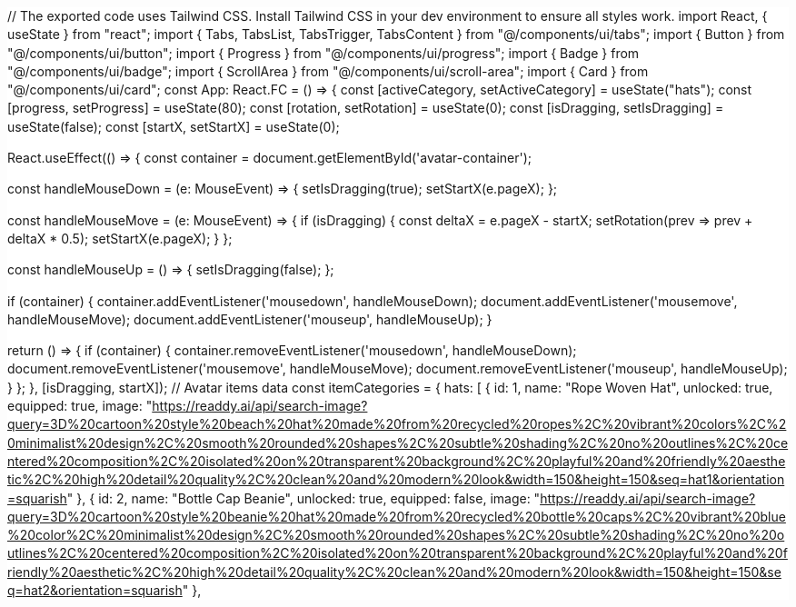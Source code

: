 // The exported code uses Tailwind CSS. Install Tailwind CSS in your dev environment to ensure all styles work.
import React, { useState } from "react";
import { Tabs, TabsList, TabsTrigger, TabsContent } from "@/components/ui/tabs";
import { Button } from "@/components/ui/button";
import { Progress } from "@/components/ui/progress";
import { Badge } from "@/components/ui/badge";
import { ScrollArea } from "@/components/ui/scroll-area";
import { Card } from "@/components/ui/card";
const App: React.FC = () => {
const [activeCategory, setActiveCategory] = useState("hats");
const [progress, setProgress] = useState(80);
const [rotation, setRotation] = useState(0);
const [isDragging, setIsDragging] = useState(false);
const [startX, setStartX] = useState(0);

React.useEffect(() => {
  const container = document.getElementById('avatar-container');
  
  const handleMouseDown = (e: MouseEvent) => {
    setIsDragging(true);
    setStartX(e.pageX);
  };
  
  const handleMouseMove = (e: MouseEvent) => {
    if (isDragging) {
      const deltaX = e.pageX - startX;
      setRotation(prev => prev + deltaX * 0.5);
      setStartX(e.pageX);
    }
  };
  
  const handleMouseUp = () => {
    setIsDragging(false);
  };

  if (container) {
    container.addEventListener('mousedown', handleMouseDown);
    document.addEventListener('mousemove', handleMouseMove);
    document.addEventListener('mouseup', handleMouseUp);
  }

  return () => {
    if (container) {
      container.removeEventListener('mousedown', handleMouseDown);
      document.removeEventListener('mousemove', handleMouseMove);
      document.removeEventListener('mouseup', handleMouseUp);
    }
  };
}, [isDragging, startX]);
// Avatar items data
const itemCategories = {
hats: [
{ id: 1, name: "Rope Woven Hat", unlocked: true, equipped: true, image: "https://readdy.ai/api/search-image?query=3D%20cartoon%20style%20beach%20hat%20made%20from%20recycled%20ropes%2C%20vibrant%20colors%2C%20minimalist%20design%2C%20smooth%20rounded%20shapes%2C%20subtle%20shading%2C%20no%20outlines%2C%20centered%20composition%2C%20isolated%20on%20transparent%20background%2C%20playful%20and%20friendly%20aesthetic%2C%20high%20detail%20quality%2C%20clean%20and%20modern%20look&width=150&height=150&seq=hat1&orientation=squarish" },
{ id: 2, name: "Bottle Cap Beanie", unlocked: true, equipped: false, image: "https://readdy.ai/api/search-image?query=3D%20cartoon%20style%20beanie%20hat%20made%20from%20recycled%20bottle%20caps%2C%20vibrant%20blue%20color%2C%20minimalist%20design%2C%20smooth%20rounded%20shapes%2C%20subtle%20shading%2C%20no%20outlines%2C%20centered%20composition%2C%20isolated%20on%20transparent%20background%2C%20playful%20and%20friendly%20aesthetic%2C%20high%20detail%20quality%2C%20clean%20and%20modern%20look&width=150&height=150&seq=hat2&orientation=squarish" },